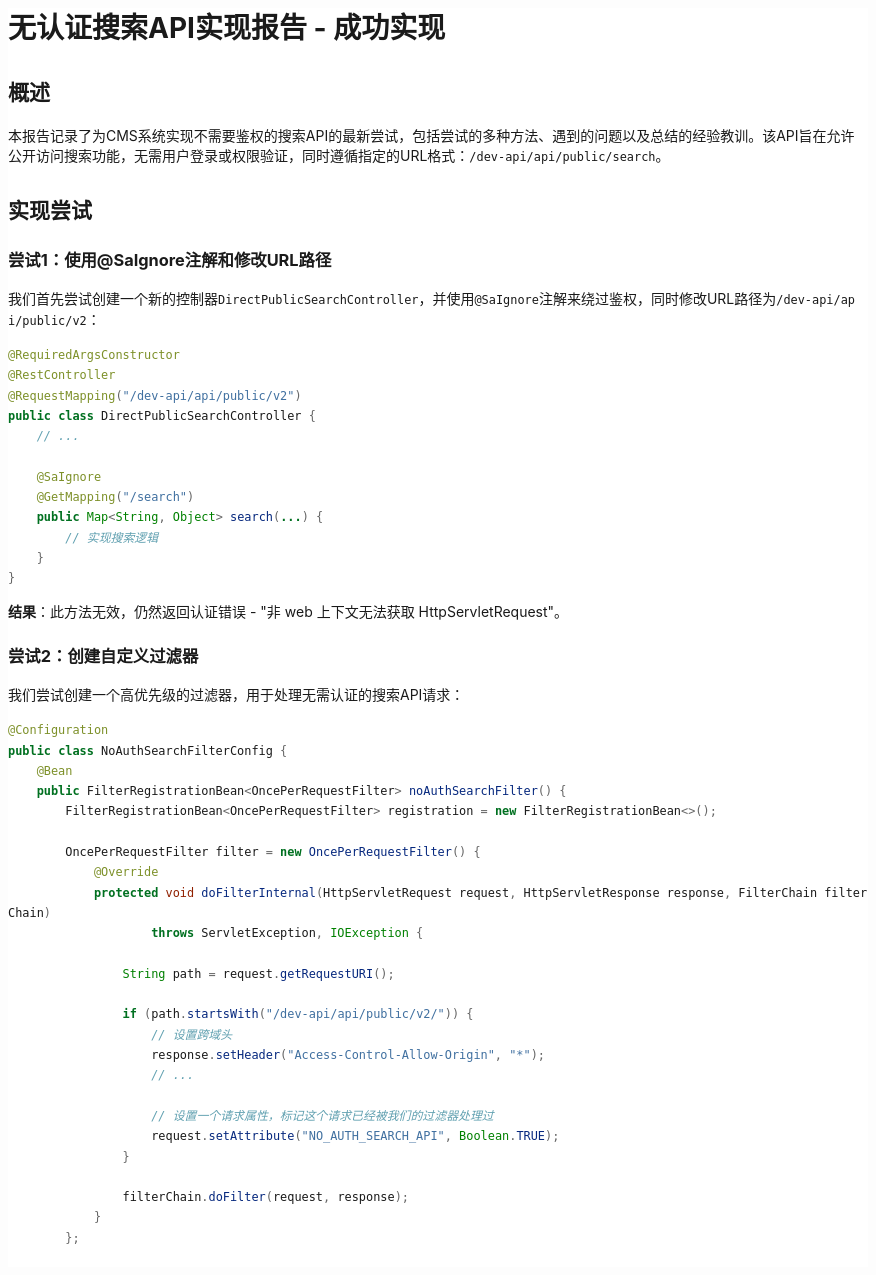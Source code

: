 # 无认证搜索API实现报告 - 成功实现

## 概述

本报告记录了为CMS系统实现不需要鉴权的搜索API的最新尝试，包括尝试的多种方法、遇到的问题以及总结的经验教训。该API旨在允许公开访问搜索功能，无需用户登录或权限验证，同时遵循指定的URL格式：`/dev-api/api/public/search`。

## 实现尝试

### 尝试1：使用@SaIgnore注解和修改URL路径

我们首先尝试创建一个新的控制器`DirectPublicSearchController`，并使用`@SaIgnore`注解来绕过鉴权，同时修改URL路径为`/dev-api/api/public/v2`：

```java
@RequiredArgsConstructor
@RestController
@RequestMapping("/dev-api/api/public/v2")
public class DirectPublicSearchController {
    // ...
    
    @SaIgnore
    @GetMapping("/search")
    public Map<String, Object> search(...) {
        // 实现搜索逻辑
    }
}
```

**结果**：此方法无效，仍然返回认证错误 - "非 web 上下文无法获取 HttpServletRequest"。

### 尝试2：创建自定义过滤器

我们尝试创建一个高优先级的过滤器，用于处理无需认证的搜索API请求：

```java
@Configuration
public class NoAuthSearchFilterConfig {
    @Bean
    public FilterRegistrationBean<OncePerRequestFilter> noAuthSearchFilter() {
        FilterRegistrationBean<OncePerRequestFilter> registration = new FilterRegistrationBean<>();
        
        OncePerRequestFilter filter = new OncePerRequestFilter() {
            @Override
            protected void doFilterInternal(HttpServletRequest request, HttpServletResponse response, FilterChain filterChain)
                    throws ServletException, IOException {
                
                String path = request.getRequestURI();
                
                if (path.startsWith("/dev-api/api/public/v2/")) {
                    // 设置跨域头
                    response.setHeader("Access-Control-Allow-Origin", "*");
                    // ...
                    
                    // 设置一个请求属性，标记这个请求已经被我们的过滤器处理过
                    request.setAttribute("NO_AUTH_SEARCH_API", Boolean.TRUE);
                }
                
                filterChain.doFilter(request, response);
            }
        };
        
```